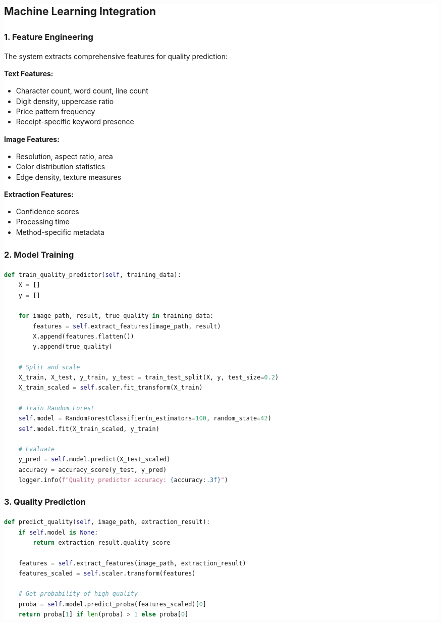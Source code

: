## Machine Learning Integration

### 1. Feature Engineering

The system extracts comprehensive features for quality prediction:

**Text Features:**
- Character count, word count, line count
- Digit density, uppercase ratio
- Price pattern frequency
- Receipt-specific keyword presence

**Image Features:**
- Resolution, aspect ratio, area
- Color distribution statistics
- Edge density, texture measures

**Extraction Features:**
- Confidence scores
- Processing time
- Method-specific metadata

### 2. Model Training

```python
def train_quality_predictor(self, training_data):
    X = []
    y = []
    
    for image_path, result, true_quality in training_data:
        features = self.extract_features(image_path, result)
        X.append(features.flatten())
        y.append(true_quality)
    
    # Split and scale
    X_train, X_test, y_train, y_test = train_test_split(X, y, test_size=0.2)
    X_train_scaled = self.scaler.fit_transform(X_train)
    
    # Train Random Forest
    self.model = RandomForestClassifier(n_estimators=100, random_state=42)
    self.model.fit(X_train_scaled, y_train)
    
    # Evaluate
    y_pred = self.model.predict(X_test_scaled)
    accuracy = accuracy_score(y_test, y_pred)
    logger.info(f"Quality predictor accuracy: {accuracy:.3f}")
```

### 3. Quality Prediction

```python
def predict_quality(self, image_path, extraction_result):
    if self.model is None:
        return extraction_result.quality_score
    
    features = self.extract_features(image_path, extraction_result)
    features_scaled = self.scaler.transform(features)
    
    # Get probability of high quality
    proba = self.model.predict_proba(features_scaled)[0]
    return proba[1] if len(proba) > 1 else proba[0]
```
